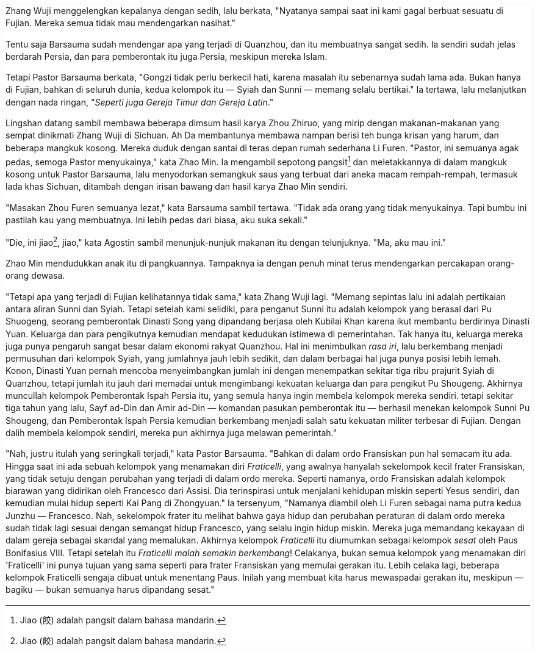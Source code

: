 Zhang Wuji menggelengkan kepalanya dengan sedih, lalu berkata, "Nyatanya sampai saat ini kami gagal berbuat sesuatu di Fujian. Mereka semua tidak mau mendengarkan nasihat."

Tentu saja Barsauma sudah mendengar apa yang terjadi di Quanzhou, dan itu membuatnya sangat sedih. Ia sendiri sudah jelas berdarah Persia, dan para pemberontak itu juga Persia, meskipun mereka Islam.

Tetapi Pastor Barsauma berkata, "Gongzi tidak perlu berkecil hati, karena masalah itu sebenarnya sudah lama ada. Bukan hanya di Fujian, bahkan di seluruh dunia, kedua kelompok itu — Syiah dan Sunni — memang selalu bertikai." Ia tertawa, lalu melanjutkan dengan nada ringan, "*Seperti juga Gereja Timur dan Gereja Latin*."

Lingshan datang sambil membawa beberapa dimsum hasil karya Zhou Zhiruo, yang mirip dengan makanan-makanan yang sempat dinikmati Zhang Wuji di Sichuan. Ah Da membantunya membawa nampan berisi teh bunga krisan yang harum, dan beberapa mangkuk kosong. Mereka duduk dengan santai di teras depan rumah sederhana Li Furen. "Pastor, ini semuanya agak pedas, semoga Pastor menyukainya," kata Zhao Min. Ia mengambil sepotong pangsit[^jiao] dan meletakkannya di dalam mangkuk kosong untuk Pastor Barsauma, lalu menyodorkan semangkuk saus yang terbuat dari aneka macam rempah-rempah, termasuk lada khas Sichuan, ditambah dengan irisan bawang dan hasil karya Zhao Min sendiri.

"Masakan Zhou Furen semuanya lezat," kata Barsauma sambil tertawa. "Tidak ada orang yang tidak menyukainya. Tapi bumbu ini pastilah kau yang membuatnya. Ini lebih pedas dari biasa, aku suka sekali."

[^jiao]: Jiao (餃) adalah pangsit dalam bahasa mandarin.

"Die, ini jiao[^jiao], jiao," kata Agostin sambil menunjuk-nunjuk makanan itu dengan telunjuknya. "Ma, aku mau ini."

Zhao Min mendudukkan anak itu di pangkuannya. Tampaknya ia dengan penuh minat terus mendengarkan percakapan orang-orang dewasa.

"Tetapi apa yang terjadi di Fujian kelihatannya tidak sama," kata Zhang Wuji lagi. "Memang sepintas lalu ini adalah pertikaian antara aliran Sunni dan Syiah. Tetapi setelah kami selidiki, para penganut Sunni itu adalah kelompok yang berasal dari Pu Shuogeng, seorang pemberontak Dinasti Song yang dipandang berjasa oleh Kubilai Khan karena ikut membantu berdirinya Dinasti Yuan. Keluarga dan para pengikutnya kemudian mendapat kedudukan istimewa di pemerintahan. Tak hanya itu, keluarga mereka juga punya pengaruh sangat besar dalam ekonomi rakyat Quanzhou. Hal ini menimbulkan *rasa iri*, lalu berkembang menjadi permusuhan dari kelompok Syiah, yang jumlahnya jauh lebih sedikit, dan dalam berbagai hal juga punya posisi lebih lemah. Konon, Dinasti Yuan pernah mencoba menyeimbangkan jumlah ini dengan menempatkan sekitar tiga ribu prajurit Syiah di Quanzhou, tetapi jumlah itu jauh dari memadai untuk mengimbangi kekuatan keluarga dan para pengikut Pu Shougeng. Akhirnya muncullah kelompok Pemberontak Ispah Persia itu, yang semula hanya ingin membela kelompok mereka sendiri. tetapi sekitar tiga tahun yang lalu, Sayf ad-Din dan Amir ad-Din — komandan pasukan pemberontak itu — berhasil menekan kelompok Sunni Pu Shougeng, dan Pemberontak Ispah Persia kemudian berkembang menjadi salah satu kekuatan militer terbesar di Fujian. Dengan dalih membela kelompok sendiri, mereka pun akhirnya juga melawan pemerintah."

"Nah, justru itulah yang seringkali terjadi," kata Pastor Barsauma. "Bahkan di dalam ordo Fransiskan pun hal semacam itu ada. Hingga saat ini ada sebuah kelompok yang menamakan diri *Fraticelli*, yang awalnya hanyalah sekelompok kecil frater Fransiskan, yang tidak setuju dengan perubahan yang terjadi di dalam ordo mereka. Seperti namanya, ordo Fransiskan adalah kelompok biarawan yang didirikan oleh Francesco dari Assisi. Dia terinspirasi untuk menjalani kehidupan miskin seperti Yesus sendiri, dan kemudian mulai hidup seperti Kai Pang di Zhongyuan." Ia tersenyum, "Namanya diambil oleh Li Furen sebagai nama putra kedua Junzhu — Francesco. Nah, sekelompok frater itu melihat bahwa gaya hidup dan perubahan peraturan di dalam ordo mereka sudah tidak lagi sesuai dengan semangat hidup Francesco, yang selalu ingin hidup miskin. Mereka juga memandang kekayaan di dalam gereja sebagai skandal yang memalukan. Akhirnya kelompok *Fraticelli* itu diumumkan sebagai kelompok *sesat* oleh Paus Bonifasius VIII. Tetapi setelah itu *Fraticelli malah semakin berkembang*! Celakanya, bukan semua kelompok yang menamakan diri 'Fraticelli' ini punya tujuan yang sama seperti para frater Fransiskan yang memulai gerakan itu. Lebih celaka lagi, beberapa kelompok Fraticelli sengaja dibuat untuk menentang Paus. Inilah yang membuat kita harus mewaspadai gerakan itu, meskipun — bagiku — bukan semuanya harus dipandang sesat."


[^gui]: Gui (鬼) dalam bahasa mandarin berarti 'Hantu'. Tetapi nama Mao Gui (毛貴) berarti 'mahal', yang diucapkan dengan cara berbeda.
[^laolao]: Laolao (姥姥) adalah sebutan bagi nenek dari pihak ibu yang umumnya digunakan di wilayah utara. Wai Zumu (外祖母) atau Waipo (外婆) lebih umum digunakan di selatan.
[^ying]: Ying (赢) = 'menang'.
[^wu]: Wu (武) = 'Ilmu perang' atau 'Ilmu silat'.
[^ying2]: Ying (應 atau 应) berdiri sendiri berarti 'jawaban' atau 'respons'. Jika digunakan sebagai nama Ziying (子應) akan bermakna 'dikerjakan sendiri', yang bisa dimaknai 'anak yang mandiri'. Kedua karakter ini bunyinya agak lain.
[^min]: Min (敏) = 'sensitif' atau 'peka'.
[^sorghaghtani-beki]: Xian Yi Zhuang Sheng Huang Hou (顯懿莊聖皇后) adalah gelar kehormatan bagi Sorghaghtani Beki, ibu kandung Kubilai Khan, setelah kematiannya.
[^chabi]: Zhaorui Shunsheng Huanghou (昭睿順聖皇后) adalah gelar kehormatan bagi permaisuri Kubilai Khan, Chabi, setelah kematiannya.
[^gereja-timur]: Jing Jiao (景教) adalah Gereja Nestorian atau Gereja Timur. Di Indonesia lebih dikenal sebagai Gereja Ortodoks Timur, atau 'Gereje Katolik Ortodoks'. Seringkali juga disebut sebagai Gereja Nestorian, dan disalahartikan sebagai penganut Nestorianisme. Dalam bahasa Mongolia semuanya dianggap sama, yaitu Arka′un atau Erke′un.
[^die]: Die (爹) adalah panggilan akrab seorang anak kepada ayah mereka di wilayah utara. 
[^wugong]: Wu Gong (武功) = Ilmu silat atau kungfu.
[^niang]: Niang (娘) adalah panggilan akrab seorang anak kepada ibunya, yang umum digunakan di wilayah utara.
[^han-jiang]: Han Jiang (漢江 atau 汉江) atau Han Shui (漢水 atau 汉水) adalah nama Sungai Han. Karakter yang digambar Zihan adalah 漢.
[^laonu]: Lao Nu (老女) dalam konteks ini bisa diterjemahkan menjadi 'Perempuan tua ini'.
[^inosensius-vi]: Innocentius VI adalah Paus yang berkuasa sejak 18 Desember 1352 sampai ia meninggal, yaitu 12 September 1362. di usianya yang ke-79 atau 80. Di Indonesia, gelarnya lebih sering ditulis Paus Inosensius VI.
[^bugan]: Bu Gan (不敢), "Tidak berani".
[^ruoshui]: Ruo Shui (弱水) atau Hei Shui (黑水) adalah nama sungai di Ganzhou, yang secara literal berarti 'Sungai Hitam'. Sungai ini juga disebut Sungai Ejina (額濟納河 atau 额济纳河).
[^alopen]: Alopen (阿羅本) adalah misionaris Gereja Timur yang berasal dari berkarya di era Dinasti Tang.
[^jingjiao-jindian]: Jing Jiao Jing Dian (景教經典) adalah kumpulan tulisan mengenai pekerjaan misionaris Gereje Timur di era Dinasti Tang yang bernama Alopen, seorang Uskup dari Mesopotamia.
[^jingjing]: Jing Jing (景淨) atau Adam, adalah seorang biarawan Gereja Timur yang lahir dan dibesarkan di Dinasti Tang. Ayahnya adalah Yazedbozid, atau Yisi (伊斯), seorang Syria yang ikut serta dalam peperangan melawan Pemberontakan An Lushan.
[^jingjiao]: Jing Jiao (景教) adalah sebutan bagi agama Kristen dari Gereja Timur, yang seringkali disebut sebagai 'Gereja Nestorian', dan disalahartikan sebagai penganut Nestorianisme.
[^mao]: Mao (帽) = topi.
[^toortsog]: Topi yang dimaksud itu disebut *toortsog* dalam bahasa Mongolia. Menurut adat istiadat Mongolia, topi itu memang hanya untuk anak perempuan, jadi Lu Xian menganggapnya istimewa, karena hanya Alessandra sendiri anak perempuan dalam keluarga itu.
[^honghao]: Hong Hao adalah seorang diplomat dari Dinasti Song.
[^erzong-jing]: Erzong Jing (二宗经) adalah teks yang ditulis oleh pelopor ajaran Manikeisme, atau Ming Jiao, yaitu Mani. Aslinya ditulis dalam bahasa Persia Kuno, berjudul *Shabuhragan*. Tentunya sudah diterjemahkan ke dalam bahasa Han.
